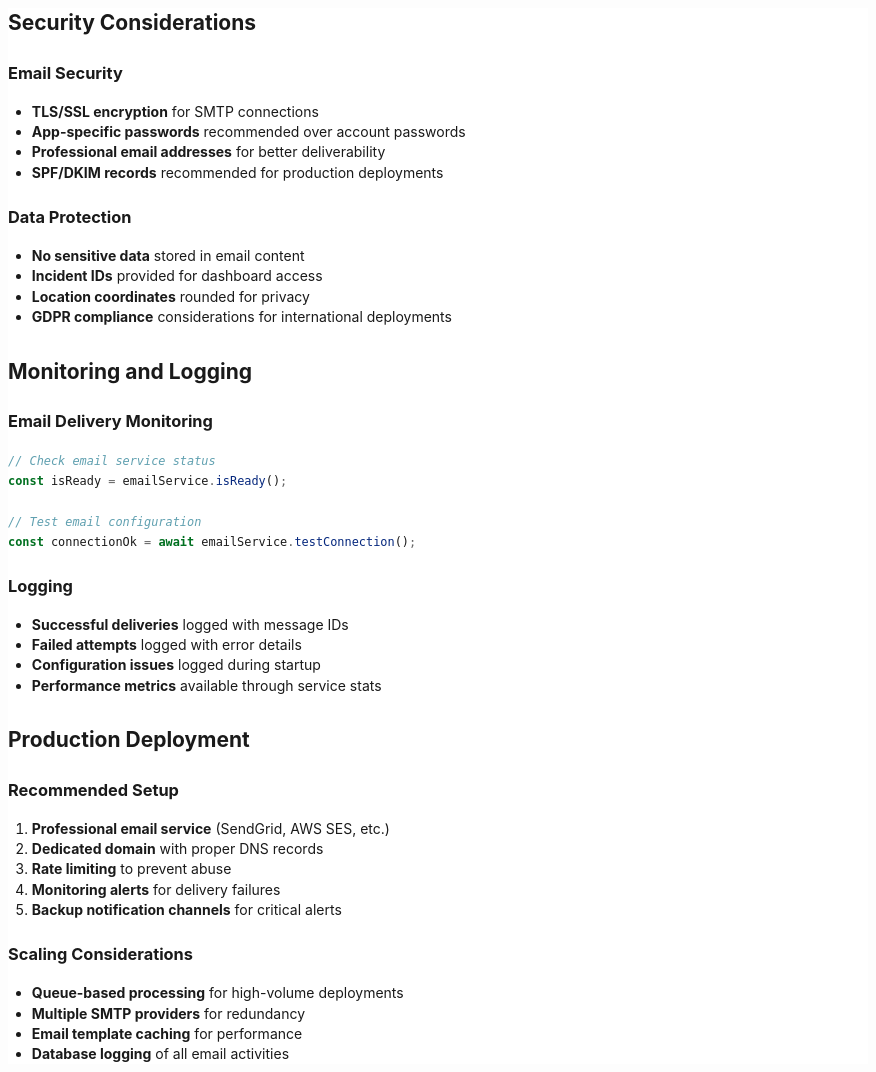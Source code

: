 ## Security Considerations

### Email Security

- **TLS/SSL encryption** for SMTP connections
- **App-specific passwords** recommended over account passwords
- **Professional email addresses** for better deliverability
- **SPF/DKIM records** recommended for production deployments

### Data Protection

- **No sensitive data** stored in email content
- **Incident IDs** provided for dashboard access
- **Location coordinates** rounded for privacy
- **GDPR compliance** considerations for international deployments

## Monitoring and Logging

### Email Delivery Monitoring

```typescript
// Check email service status
const isReady = emailService.isReady();

// Test email configuration
const connectionOk = await emailService.testConnection();
```

### Logging

- **Successful deliveries** logged with message IDs
- **Failed attempts** logged with error details
- **Configuration issues** logged during startup
- **Performance metrics** available through service stats

## Production Deployment

### Recommended Setup

1. **Professional email service** (SendGrid, AWS SES, etc.)
2. **Dedicated domain** with proper DNS records
3. **Rate limiting** to prevent abuse
4. **Monitoring alerts** for delivery failures
5. **Backup notification channels** for critical alerts

### Scaling Considerations

- **Queue-based processing** for high-volume deployments
- **Multiple SMTP providers** for redundancy
- **Email template caching** for performance
- **Database logging** of all email activities
